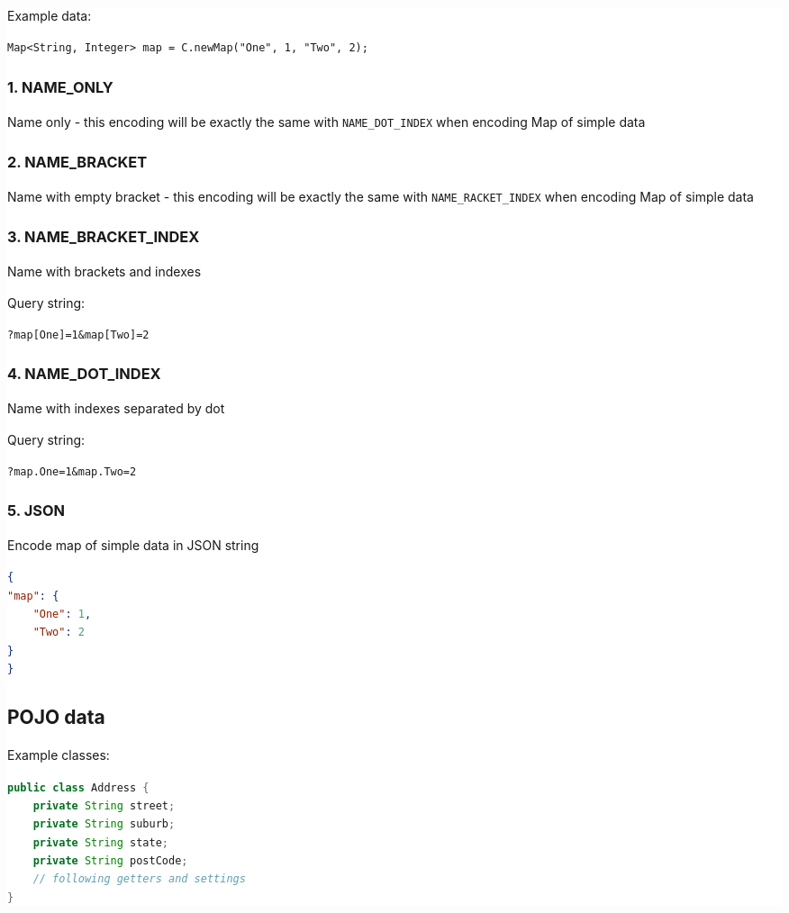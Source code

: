 Example data:

```
Map<String, Integer> map = C.newMap("One", 1, "Two", 2);
```

### 1. NAME_ONLY

Name only - this encoding will be exactly the same with `NAME_DOT_INDEX` 
when encoding Map of simple data

### 2. NAME_BRACKET

Name with empty bracket - this encoding will be exactly the same with 
`NAME_RACKET_INDEX` when encoding Map of simple data

### 3. NAME_BRACKET_INDEX

Name with brackets and indexes

Query string:

```
?map[One]=1&map[Two]=2
```

### 4. NAME_DOT_INDEX

Name with indexes separated by dot

Query string:

```
?map.One=1&map.Two=2
```

### 5. JSON

Encode map of simple data in JSON string

```json
{
"map": {
    "One": 1,
    "Two": 2
}
}
```

## POJO data

Example classes:

```java
public class Address {
	private String street;
	private String suburb;
	private String state;
	private String postCode;
	// following getters and settings
}
```
